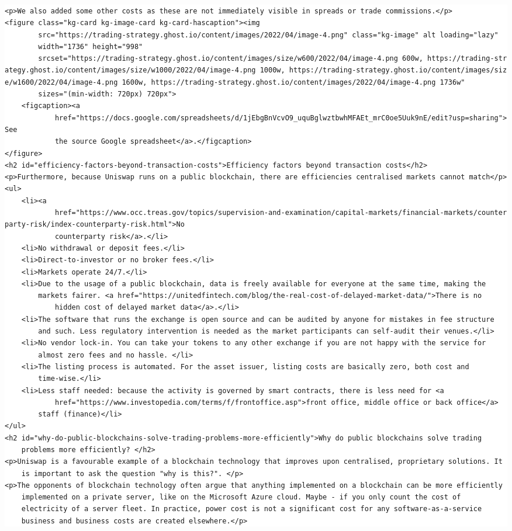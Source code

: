     <p>We also added some other costs as these are not immediately visible in spreads or trade commissions.</p>
    <figure class="kg-card kg-image-card kg-card-hascaption"><img
            src="https://trading-strategy.ghost.io/content/images/2022/04/image-4.png" class="kg-image" alt loading="lazy"
            width="1736" height="998"
            srcset="https://trading-strategy.ghost.io/content/images/size/w600/2022/04/image-4.png 600w, https://trading-strategy.ghost.io/content/images/size/w1000/2022/04/image-4.png 1000w, https://trading-strategy.ghost.io/content/images/size/w1600/2022/04/image-4.png 1600w, https://trading-strategy.ghost.io/content/images/2022/04/image-4.png 1736w"
            sizes="(min-width: 720px) 720px">
        <figcaption><a
                href="https://docs.google.com/spreadsheets/d/1jEbgBnVcvO9_uquBglwztbwhMFAEt_mrC0oe5Uuk9nE/edit?usp=sharing">See
                the source Google spreadsheet</a>.</figcaption>
    </figure>
    <h2 id="efficiency-factors-beyond-transaction-costs">Efficiency factors beyond transaction costs</h2>
    <p>Furthermore, because Uniswap runs on a public blockchain, there are efficiencies centralised markets cannot match</p>
    <ul>
        <li><a
                href="https://www.occ.treas.gov/topics/supervision-and-examination/capital-markets/financial-markets/counterparty-risk/index-counterparty-risk.html">No
                counterparty risk</a>.</li>
        <li>No withdrawal or deposit fees.</li>
        <li>Direct-to-investor or no broker fees.</li>
        <li>Markets operate 24/7.</li>
        <li>Due to the usage of a public blockchain, data is freely available for everyone at the same time, making the
            markets fairer. <a href="https://unitedfintech.com/blog/the-real-cost-of-delayed-market-data/">There is no
                hidden cost of delayed market data</a>.</li>
        <li>The software that runs the exchange is open source and can be audited by anyone for mistakes in fee structure
            and such. Less regulatory intervention is needed as the market participants can self-audit their venues.</li>
        <li>No vendor lock-in. You can take your tokens to any other exchange if you are not happy with the service for
            almost zero fees and no hassle. </li>
        <li>The listing process is automated. For the asset issuer, listing costs are basically zero, both cost and
            time-wise.</li>
        <li>Less staff needed: because the activity is governed by smart contracts, there is less need for <a
                href="https://www.investopedia.com/terms/f/frontoffice.asp">front office, middle office or back office</a>
            staff (finance)</li>
    </ul>
    <h2 id="why-do-public-blockchains-solve-trading-problems-more-efficiently">Why do public blockchains solve trading
        problems more efficiently? </h2>
    <p>Uniswap is a favourable example of a blockchain technology that improves upon centralised, proprietary solutions. It
        is important to ask the question "why is this?". </p>
    <p>The opponents of blockchain technology often argue that anything implemented on a blockchain can be more efficiently
        implemented on a private server, like on the Microsoft Azure cloud. Maybe - if you only count the cost of
        electricity of a server fleet. In practice, power cost is not a significant cost for any software-as-a-service
        business and business costs are created elsewhere.</p>